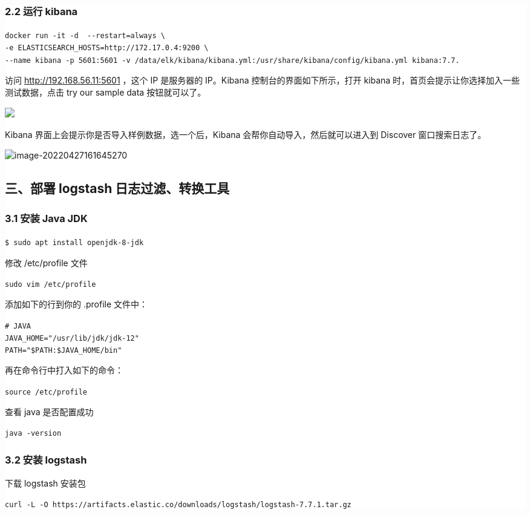 ### 2.2 运行 kibana

``` SH
docker run -it -d  --restart=always \
-e ELASTICSEARCH_HOSTS=http://172.17.0.4:9200 \
--name kibana -p 5601:5601 -v /data/elk/kibana/kibana.yml:/usr/share/kibana/config/kibana.yml kibana:7.7. 
```

访问 http://192.168.56.11:5601  ，这个 IP 是服务器的 IP。Kibana 控制台的界面如下所示，打开 kibana 时，首页会提示让你选择加入一些测试数据，点击 try our sample data 按钮就可以了。

![](http://cdn.jayh.club/uPic/image-20220429073859697T6Mz4C.png)

Kibana 界面上会提示你是否导入样例数据，选一个后，Kibana 会帮你自动导入，然后就可以进入到 Discover 窗口搜索日志了。

![image-20220427161645270](http://cdn.jayh.club/uPic/image-20220427161645270RXmlim.png)

##  三、部署 logstash 日志过滤、转换工具

### 3.1 安装 Java JDK

``` SH
$ sudo apt install openjdk-8-jdk
```

修改 /etc/profile 文件

```
sudo vim /etc/profile
```

添加如下的行到你的 .profile 文件中：

```SH
# JAVA
JAVA_HOME="/usr/lib/jdk/jdk-12"
PATH="$PATH:$JAVA_HOME/bin"
```

再在命令行中打入如下的命令：

```SH
source /etc/profile
```

查看 java 是否配置成功

``` SH
java -version
```

### 3.2 安装 logstash

下载 logstash 安装包

``` SH
curl -L -O https://artifacts.elastic.co/downloads/logstash/logstash-7.7.1.tar.gz
```
